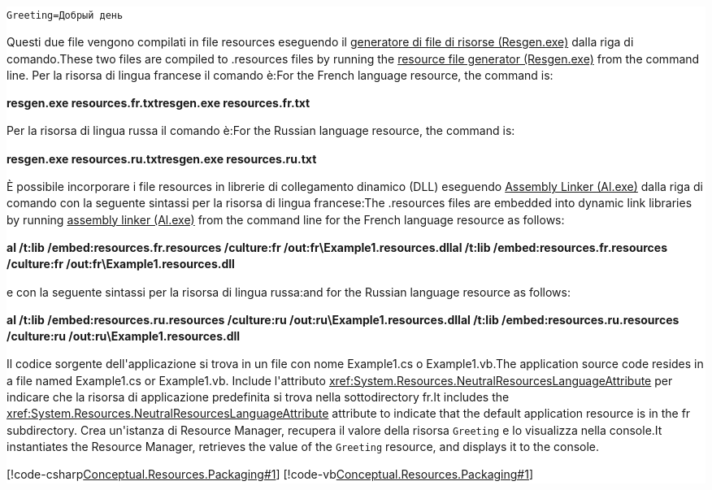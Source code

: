 ```  
Greeting=Добрый день  
```  
  
 <span data-ttu-id="a528e-213">Questi due file vengono compilati in file resources eseguendo il [generatore di file di risorse (Resgen.exe)](../../../docs/framework/tools/resgen-exe-resource-file-generator.md) dalla riga di comando.</span><span class="sxs-lookup"><span data-stu-id="a528e-213">These two files are compiled to .resources files by running the [resource file generator (Resgen.exe)](../../../docs/framework/tools/resgen-exe-resource-file-generator.md) from the command line.</span></span>  <span data-ttu-id="a528e-214">Per la risorsa di lingua francese il comando è:</span><span class="sxs-lookup"><span data-stu-id="a528e-214">For the French language resource, the command is:</span></span>  
  
 <span data-ttu-id="a528e-215">**resgen.exe resources.fr.txt**</span><span class="sxs-lookup"><span data-stu-id="a528e-215">**resgen.exe resources.fr.txt**</span></span>  
  
 <span data-ttu-id="a528e-216">Per la risorsa di lingua russa il comando è:</span><span class="sxs-lookup"><span data-stu-id="a528e-216">For the Russian language resource, the command is:</span></span>  
  
 <span data-ttu-id="a528e-217">**resgen.exe resources.ru.txt**</span><span class="sxs-lookup"><span data-stu-id="a528e-217">**resgen.exe resources.ru.txt**</span></span>  
  
 <span data-ttu-id="a528e-218">È possibile incorporare i file resources in librerie di collegamento dinamico (DLL) eseguendo [Assembly Linker (Al.exe)](../../../docs/framework/tools/al-exe-assembly-linker.md) dalla riga di comando con la seguente sintassi per la risorsa di lingua francese:</span><span class="sxs-lookup"><span data-stu-id="a528e-218">The .resources files are embedded into dynamic link libraries by running [assembly linker (Al.exe)](../../../docs/framework/tools/al-exe-assembly-linker.md) from the command line for the French language resource as follows:</span></span>  
  
 <span data-ttu-id="a528e-219">**al /t:lib /embed:resources.fr.resources /culture:fr /out:fr\Example1.resources.dll**</span><span class="sxs-lookup"><span data-stu-id="a528e-219">**al /t:lib /embed:resources.fr.resources /culture:fr /out:fr\Example1.resources.dll**</span></span>  
  
 <span data-ttu-id="a528e-220">e con la seguente sintassi per la risorsa di lingua russa:</span><span class="sxs-lookup"><span data-stu-id="a528e-220">and for the Russian language resource as follows:</span></span>  
  
 <span data-ttu-id="a528e-221">**al /t:lib /embed:resources.ru.resources /culture:ru /out:ru\Example1.resources.dll**</span><span class="sxs-lookup"><span data-stu-id="a528e-221">**al /t:lib /embed:resources.ru.resources /culture:ru /out:ru\Example1.resources.dll**</span></span>  
  
 <span data-ttu-id="a528e-222">Il codice sorgente dell'applicazione si trova in un file con nome Example1.cs o Example1.vb.</span><span class="sxs-lookup"><span data-stu-id="a528e-222">The application source code resides in a file named Example1.cs or Example1.vb.</span></span> <span data-ttu-id="a528e-223">Include l'attributo <xref:System.Resources.NeutralResourcesLanguageAttribute> per indicare che la risorsa di applicazione predefinita si trova nella sottodirectory fr.</span><span class="sxs-lookup"><span data-stu-id="a528e-223">It includes the <xref:System.Resources.NeutralResourcesLanguageAttribute> attribute to indicate that the default application resource is in the fr subdirectory.</span></span> <span data-ttu-id="a528e-224">Crea un'istanza di Resource Manager, recupera il valore della risorsa `Greeting` e lo visualizza nella console.</span><span class="sxs-lookup"><span data-stu-id="a528e-224">It instantiates the Resource Manager, retrieves the value of the `Greeting` resource, and displays it to the console.</span></span>  
  
 [!code-csharp[Conceptual.Resources.Packaging#1](../../../samples/snippets/csharp/VS_Snippets_CLR/conceptual.resources.packaging/cs/example1.cs#1)]
 [!code-vb[Conceptual.Resources.Packaging#1](../../../samples/snippets/visualbasic/VS_Snippets_CLR/conceptual.resources.packaging/vb/example1.vb#1)]  
  